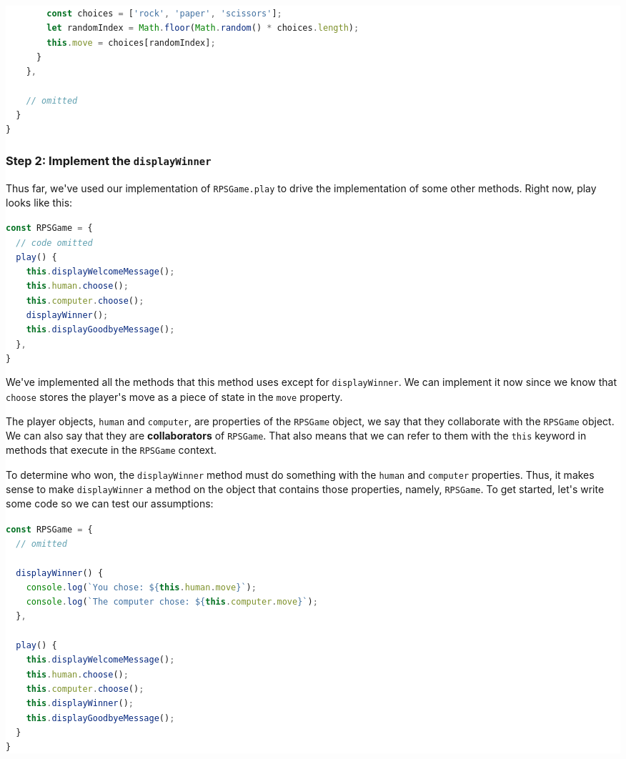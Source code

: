 ```js
        const choices = ['rock', 'paper', 'scissors'];
        let randomIndex = Math.floor(Math.random() * choices.length);
        this.move = choices[randomIndex];
      }
    },

    // omitted
  }
}
```

### Step 2: Implement the `displayWinner`

Thus far, we've used our implementation of `RPSGame.play` to drive the implementation of some other methods. Right now, play looks like this:

```js
const RPSGame = {
  // code omitted
  play() {
    this.displayWelcomeMessage();
    this.human.choose();
    this.computer.choose();
    displayWinner();
    this.displayGoodbyeMessage();
  },
}
```

We've implemented all the methods that this method uses except for `displayWinner`. We can implement it now since we know that `choose` stores the player's move as a piece of state in the `move` property.

The player objects, `human` and `computer`, are properties of the `RPSGame` object, we say that they collaborate with the `RPSGame` object. We can also say that they are **collaborators** of `RPSGame`. That also means that we can refer to them with the `this` keyword in methods that execute in the `RPSGame` context.

To determine who won, the `displayWinner` method must do something with the `human` and `computer` properties. Thus, it makes sense to make `displayWinner` a method on the object that contains those properties, namely, `RPSGame`. To get started, let's write some code so we can test our assumptions:

```js
const RPSGame = {
  // omitted

  displayWinner() {
    console.log(`You chose: ${this.human.move}`);
    console.log(`The computer chose: ${this.computer.move}`);
  },

  play() {
    this.displayWelcomeMessage();
    this.human.choose();
    this.computer.choose();
    this.displayWinner();
    this.displayGoodbyeMessage();
  }
}
```
